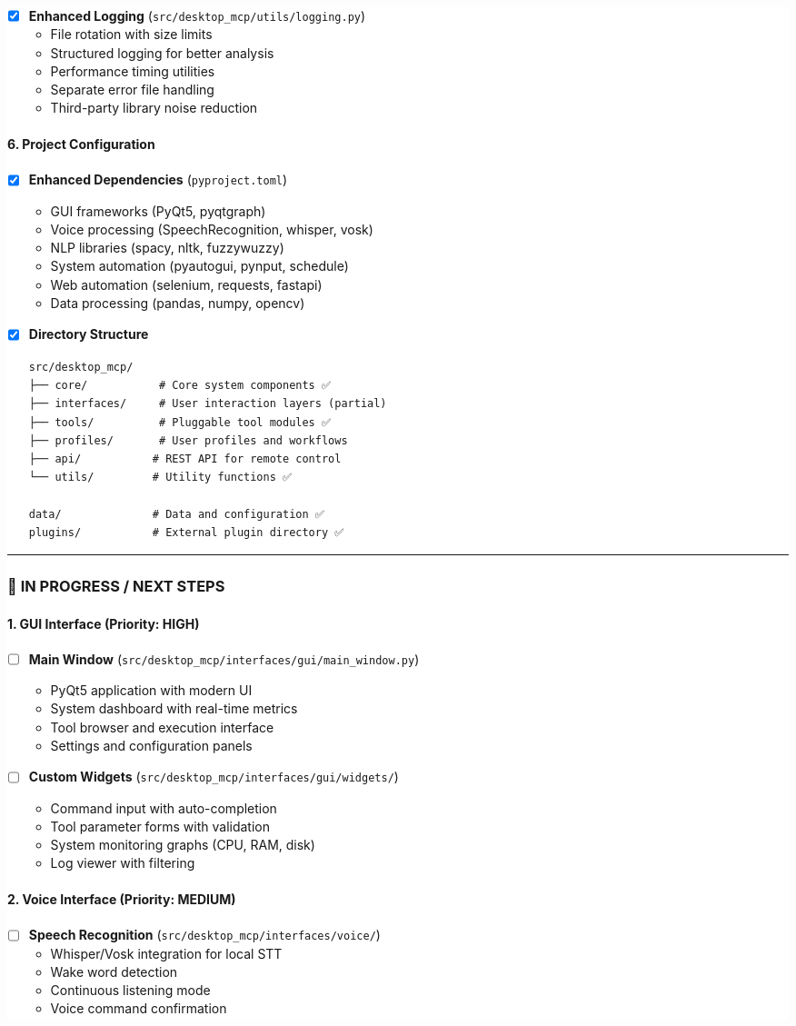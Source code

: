 - [x] **Enhanced Logging** (`src/desktop_mcp/utils/logging.py`)
  - File rotation with size limits
  - Structured logging for better analysis
  - Performance timing utilities
  - Separate error file handling
  - Third-party library noise reduction

#### 6. **Project Configuration**
- [x] **Enhanced Dependencies** (`pyproject.toml`)
  - GUI frameworks (PyQt5, pyqtgraph)
  - Voice processing (SpeechRecognition, whisper, vosk)
  - NLP libraries (spacy, nltk, fuzzywuzzy)
  - System automation (pyautogui, pynput, schedule)
  - Web automation (selenium, requests, fastapi)
  - Data processing (pandas, numpy, opencv)

- [x] **Directory Structure**
  ```
  src/desktop_mcp/
  ├── core/           # Core system components ✅
  ├── interfaces/     # User interaction layers (partial)
  ├── tools/          # Pluggable tool modules ✅
  ├── profiles/       # User profiles and workflows
  ├── api/           # REST API for remote control
  └── utils/         # Utility functions ✅
  
  data/              # Data and configuration ✅
  plugins/           # External plugin directory ✅
  ```

---

### 🚧 **IN PROGRESS / NEXT STEPS**

#### 1. **GUI Interface** (Priority: HIGH)
- [ ] **Main Window** (`src/desktop_mcp/interfaces/gui/main_window.py`)
  - PyQt5 application with modern UI
  - System dashboard with real-time metrics
  - Tool browser and execution interface
  - Settings and configuration panels

- [ ] **Custom Widgets** (`src/desktop_mcp/interfaces/gui/widgets/`)
  - Command input with auto-completion
  - Tool parameter forms with validation
  - System monitoring graphs (CPU, RAM, disk)
  - Log viewer with filtering

#### 2. **Voice Interface** (Priority: MEDIUM)
- [ ] **Speech Recognition** (`src/desktop_mcp/interfaces/voice/`)
  - Whisper/Vosk integration for local STT
  - Wake word detection
  - Continuous listening mode
  - Voice command confirmation
